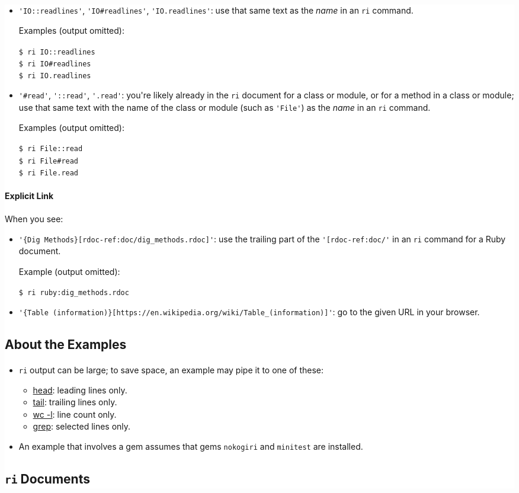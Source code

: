 - `'IO::readlines'`, `'IO#readlines'`, `'IO.readlines'`:
  use that same text as the _name_ in an `ri` command.

    Examples (output omitted):

    ```sh
    $ ri IO::readlines
    $ ri IO#readlines
    $ ri IO.readlines
    ```

- `'#read'`, `'::read'`, `'.read'`:
  you're likely already in the `ri` document for a class or module,
  or for a method in a class or module;
  use that same text with the name of the class or module (such as `'File'`)
  as the _name_ in an `ri` command.

    Examples (output omitted):

    ```sh
    $ ri File::read
    $ ri File#read
    $ ri File.read
    ```

#### Explicit Link

When you see:

- `'{Dig Methods}[rdoc-ref:doc/dig_methods.rdoc]'`:
   use the trailing part of the `'[rdoc-ref:doc/'` in an `ri` command
   for a Ruby document.

    Example (output omitted):

    ```sh
    $ ri ruby:dig_methods.rdoc
    ```

- `'{Table (information)}[https://en.wikipedia.org/wiki/Table_(information)]'`:
  go to the given URL in your browser.

## About the Examples

- `ri` output can be large;
  to save space, an example may pipe it to one of these:

    - [head](https://www.man7.org/linux/man-pages/man1/head.1.html): leading lines only.
    - [tail](https://www.man7.org/linux/man-pages/man1/tail.1.html): trailing lines only.
    - [wc -l](https://www.man7.org/linux/man-pages/man1/wc.1.html): line count only.
    - [grep](https://www.man7.org/linux/man-pages/man1/grep.1.html): selected lines only.

- An example that involves a gem assumes that gems `nokogiri` and `minitest` are installed.

## `ri` Documents


[1]: rdoc-ref:RI.md@Static+Mode
[2]: rdoc-ref:RI.md@Interactive+Mode
[3]: rdoc-ref:RI.md@Class+and+Module+Documents
[4]: rdoc-ref:RI.md@Options+--all-2C+-a-2C+--no-all
[5]: rdoc-ref:RI.md@Method+Documents
[6]: rdoc-ref:RI.md@Page+Documents
[7]: rdoc-ref:RI.md@ri+Lists
[8]: rdoc-ref:RI.md@Options+--list-2C+-l-2C+--no-list
[9]: https://docs.ruby-lang.org/en/master/IRB.html
[10]: rdoc-ref:RI.md@Pager
[11]: rdoc-ref:RI.md@Links+in+ri+Output
[12]: rdoc-ref:RI.md@Options+--list-doc-dirs-2C+--no-list-doc-dirs
[13]: rdoc-ref:RI.md@Options+--help-2C+-h
[14]: rdoc-ref:RI.md@Options+--version-2C+-v
[15]: rdoc-ref:RI.md@Options+--dump-3DFILEPATH-2C+--no-dump
[16]: rdoc-ref:RI.md@ri+Information
[17]: rdoc-ref:RI.md@Options
[18]: rdoc-ref:RI.md@ri+at+the+Ready
[19]: rdoc-ref:RI.md@Output+Filters
[20]: rdoc-ref:RI.md@Options+--doc-dir-3DDIRPATH-2C+-d+DIRPATH